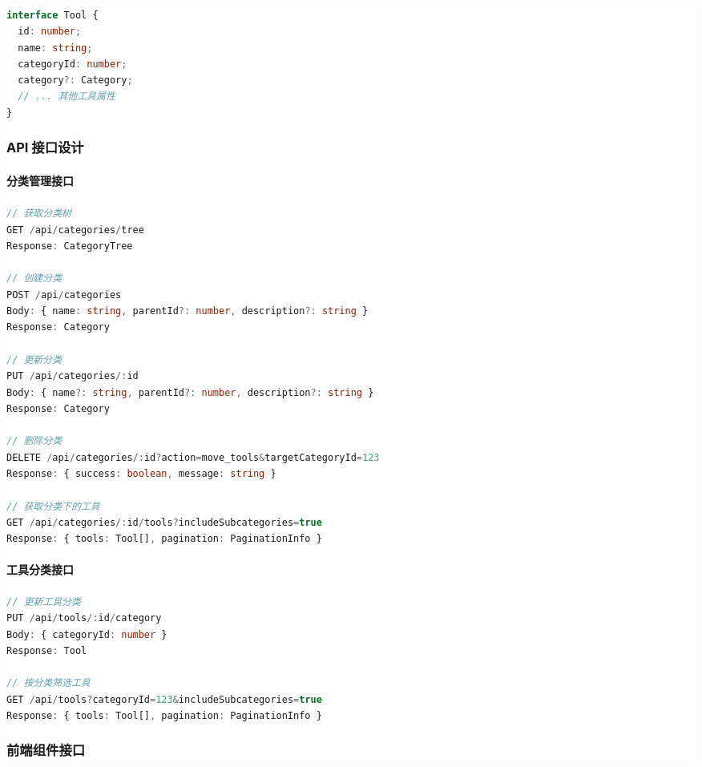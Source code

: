 ```typescript
interface Tool {
  id: number;
  name: string;
  categoryId: number;
  category?: Category;
  // ... 其他工具属性
}
```

### API 接口设计

#### 分类管理接口

```typescript
// 获取分类树
GET /api/categories/tree
Response: CategoryTree

// 创建分类
POST /api/categories
Body: { name: string, parentId?: number, description?: string }
Response: Category

// 更新分类
PUT /api/categories/:id
Body: { name?: string, parentId?: number, description?: string }
Response: Category

// 删除分类
DELETE /api/categories/:id?action=move_tools&targetCategoryId=123
Response: { success: boolean, message: string }

// 获取分类下的工具
GET /api/categories/:id/tools?includeSubcategories=true
Response: { tools: Tool[], pagination: PaginationInfo }
```

#### 工具分类接口

```typescript
// 更新工具分类
PUT /api/tools/:id/category
Body: { categoryId: number }
Response: Tool

// 按分类筛选工具
GET /api/tools?categoryId=123&includeSubcategories=true
Response: { tools: Tool[], pagination: PaginationInfo }
```

### 前端组件接口
